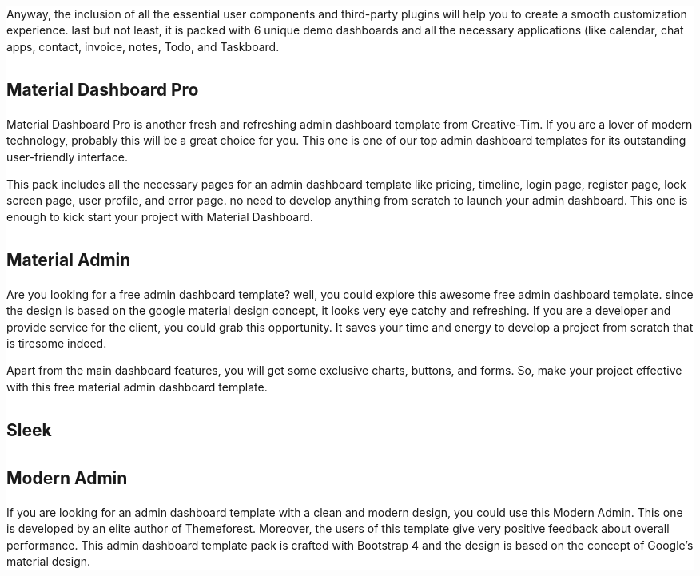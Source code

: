 Anyway, the inclusion of all the essential user components and third-party plugins will help you to create a smooth customization experience. last but not least, it is packed with 6 unique demo dashboards and all the necessary applications (like calendar, chat apps, contact, invoice, notes, Todo, and Taskboard.

<Download href="https://www.wrappixel.com/templates/materialpro/?ref=19"/>
<Demo href="https://demos.wrappixel.com/premium-admin-templates/bootstrap/materialpro-bootstrap/package/html/material/index.html"/>

## Material Dashboard Pro

<Mockup src="/blog/material-dashboard-pro-laravel.webp" alt="Material Dashboard Pro"/>

Material Dashboard Pro is another fresh and refreshing admin dashboard template from Creative-Tim. If you are a lover of modern technology, probably this will be a great choice for you. This one is one of our top admin dashboard templates for its outstanding user-friendly interface.

This pack includes all the necessary pages for an admin dashboard template like pricing, timeline, login page, register page, lock screen page, user profile, and error page. no need to develop anything from scratch to launch your admin dashboard. This one is enough to kick start your project with Material Dashboard.

<Download href="https://www.creative-tim.com/product/material-dashboard-pro/?partner=104776"/>
<Demo href="https://demos.creative-tim.com/material-dashboard-pro/examples/dashboard.html"/>

## Material Admin

<Mockup src="/blog/material-admin.webp" alt="Material Admin"/>

Are you looking for a free admin dashboard template? well, you could explore this awesome free admin dashboard template. since the design is based on the google material design concept, it looks very eye catchy and refreshing. If you are a developer and provide service for the client, you could grab this opportunity. It saves your time and energy to develop a project from scratch that is tiresome indeed.

Apart from the main dashboard features, you will get some exclusive charts, buttons, and forms. So, make your project effective with this free material admin dashboard template.

<Download href="https://www.bootstrapdash.com/product/material-design-template-free/"/>
<Demo href="https://www.bootstrapdash.com/demo/material-admin-free/jquery/template/demo/index.html"/>

## Sleek

<Mockup src="/blog/sleek-dashboard.webp" alt="sleek bootstrap admin template"/>

<Download href="/products/sleek"/> <Demo href="https://demo.themefisher.com/sleek/"/>

## Modern Admin

<Mockup src="/blog/modern-admin.webp" alt="Modern Admin"/>

If you are looking for an admin dashboard template with a clean and modern design, you could use this Modern Admin. This one is developed by an elite author of Themeforest. Moreover, the users of this template give very positive feedback about overall performance. This admin dashboard template pack is crafted with Bootstrap 4 and the design is based on the concept of Google’s material design.
